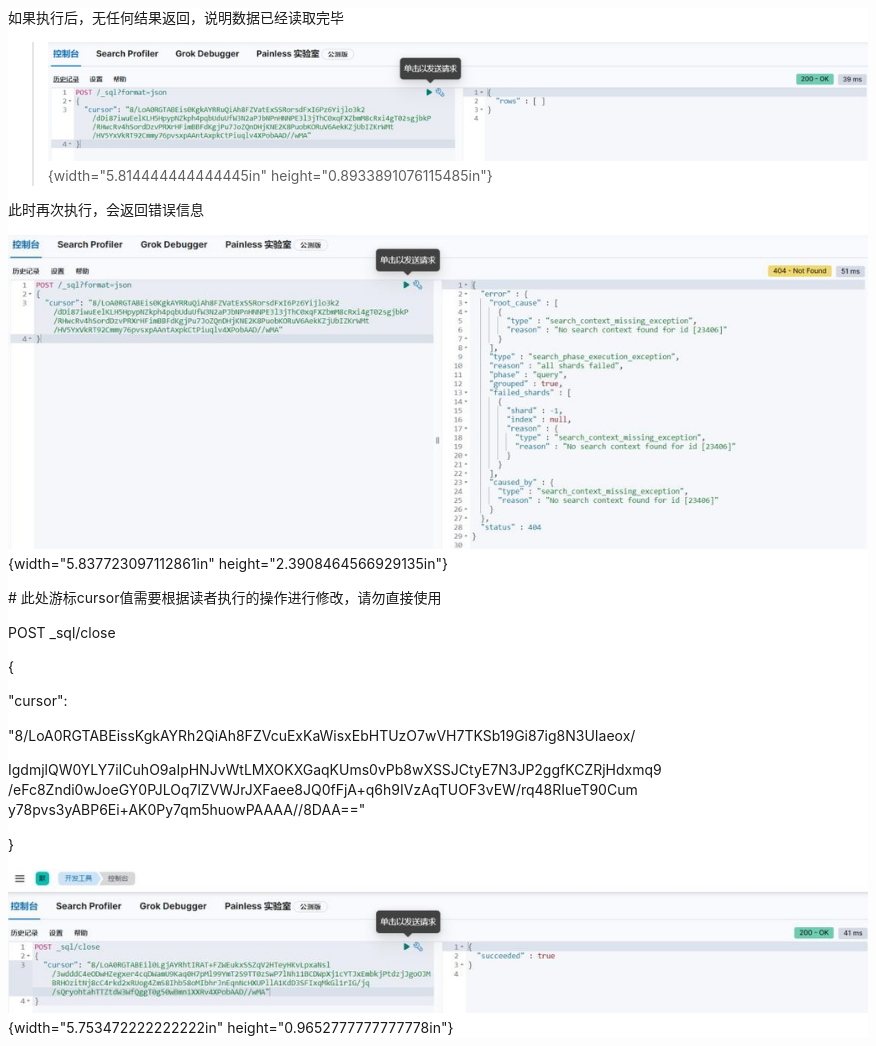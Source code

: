 如果执行后，无任何结果返回，说明数据已经读取完毕

> ![](Elasticsearch-8/image195.jpg){width="5.814444444444445in"
> height="0.8933891076115485in"}

此时再次执行，会返回错误信息

![](Elasticsearch-8/image197.jpg){width="5.837723097112861in"
height="2.3908464566929135in"}

\# 此处游标cursor值需要根据读者执行的操作进行修改，请勿直接使用

POST \_sql/close

{

\"cursor\":

\"8/LoA0RGTABEissKgkAYRh2QiAh8FZVcuExKaWisxEbHTUzO7wVH7TKSb19Gi87ig8N3UIaeox/

IgdmjlQW0YLY7iICuhO9aIpHNJvWtLMXOKXGaqKUms0vPb8wXSSJCtyE7N3JP2ggfKCZRjHdxmq9
/eFc8Zndi0wJoeGY0PJLOq7lZVWJrJXFaee8JQ0fFjA+q6h9IVzAqTUOF3vEW/rq48RIueT90Cum
y78pvs3yABP6Ei+AK0Py7qm5huowPAAAA//8DAA==\"

}

![](Elasticsearch-8/image199.jpg){width="5.753472222222222in"
height="0.9652777777777778in"}
